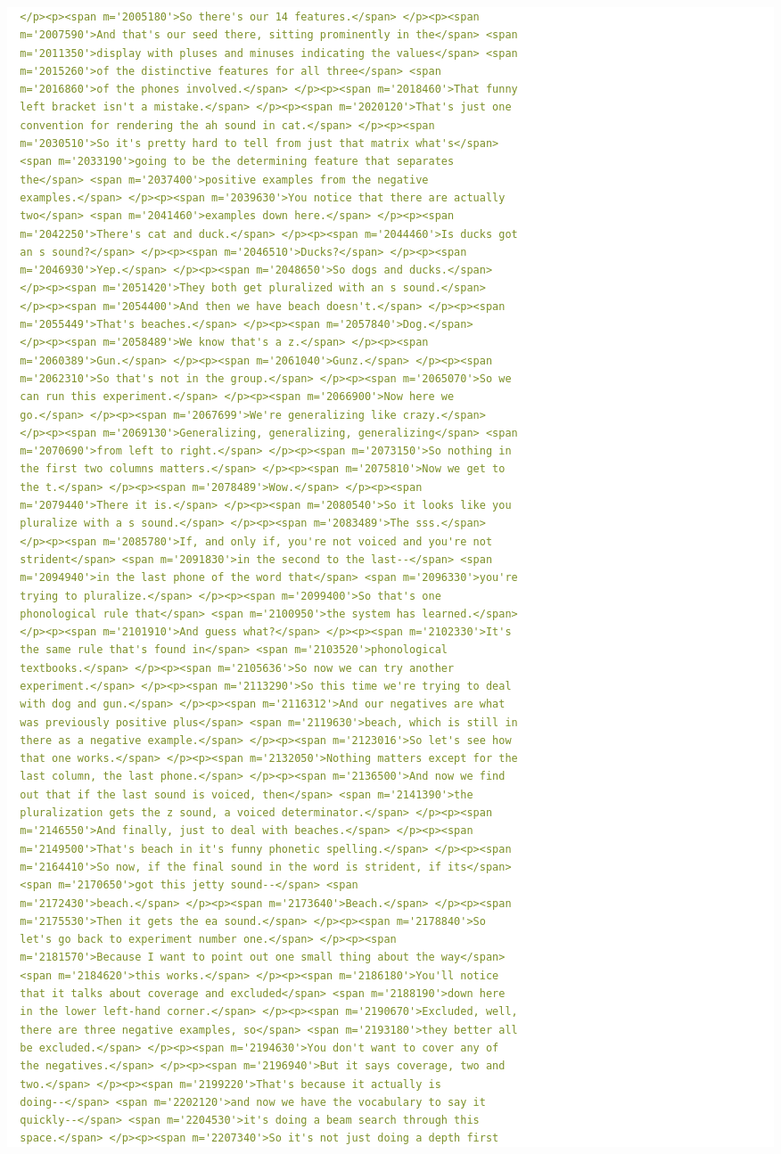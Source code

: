 ```yaml
  </p><p><span m='2005180'>So there's our 14 features.</span> </p><p><span
  m='2007590'>And that's our seed there, sitting prominently in the</span> <span
  m='2011350'>display with pluses and minuses indicating the values</span> <span
  m='2015260'>of the distinctive features for all three</span> <span
  m='2016860'>of the phones involved.</span> </p><p><span m='2018460'>That funny
  left bracket isn't a mistake.</span> </p><p><span m='2020120'>That's just one
  convention for rendering the ah sound in cat.</span> </p><p><span
  m='2030510'>So it's pretty hard to tell from just that matrix what's</span>
  <span m='2033190'>going to be the determining feature that separates
  the</span> <span m='2037400'>positive examples from the negative
  examples.</span> </p><p><span m='2039630'>You notice that there are actually
  two</span> <span m='2041460'>examples down here.</span> </p><p><span
  m='2042250'>There's cat and duck.</span> </p><p><span m='2044460'>Is ducks got
  an s sound?</span> </p><p><span m='2046510'>Ducks?</span> </p><p><span
  m='2046930'>Yep.</span> </p><p><span m='2048650'>So dogs and ducks.</span>
  </p><p><span m='2051420'>They both get pluralized with an s sound.</span>
  </p><p><span m='2054400'>And then we have beach doesn't.</span> </p><p><span
  m='2055449'>That's beaches.</span> </p><p><span m='2057840'>Dog.</span>
  </p><p><span m='2058489'>We know that's a z.</span> </p><p><span
  m='2060389'>Gun.</span> </p><p><span m='2061040'>Gunz.</span> </p><p><span
  m='2062310'>So that's not in the group.</span> </p><p><span m='2065070'>So we
  can run this experiment.</span> </p><p><span m='2066900'>Now here we
  go.</span> </p><p><span m='2067699'>We're generalizing like crazy.</span>
  </p><p><span m='2069130'>Generalizing, generalizing, generalizing</span> <span
  m='2070690'>from left to right.</span> </p><p><span m='2073150'>So nothing in
  the first two columns matters.</span> </p><p><span m='2075810'>Now we get to
  the t.</span> </p><p><span m='2078489'>Wow.</span> </p><p><span
  m='2079440'>There it is.</span> </p><p><span m='2080540'>So it looks like you
  pluralize with a s sound.</span> </p><p><span m='2083489'>The sss.</span>
  </p><p><span m='2085780'>If, and only if, you're not voiced and you're not
  strident</span> <span m='2091830'>in the second to the last--</span> <span
  m='2094940'>in the last phone of the word that</span> <span m='2096330'>you're
  trying to pluralize.</span> </p><p><span m='2099400'>So that's one
  phonological rule that</span> <span m='2100950'>the system has learned.</span>
  </p><p><span m='2101910'>And guess what?</span> </p><p><span m='2102330'>It's
  the same rule that's found in</span> <span m='2103520'>phonological
  textbooks.</span> </p><p><span m='2105636'>So now we can try another
  experiment.</span> </p><p><span m='2113290'>So this time we're trying to deal
  with dog and gun.</span> </p><p><span m='2116312'>And our negatives are what
  was previously positive plus</span> <span m='2119630'>beach, which is still in
  there as a negative example.</span> </p><p><span m='2123016'>So let's see how
  that one works.</span> </p><p><span m='2132050'>Nothing matters except for the
  last column, the last phone.</span> </p><p><span m='2136500'>And now we find
  out that if the last sound is voiced, then</span> <span m='2141390'>the
  pluralization gets the z sound, a voiced determinator.</span> </p><p><span
  m='2146550'>And finally, just to deal with beaches.</span> </p><p><span
  m='2149500'>That's beach in it's funny phonetic spelling.</span> </p><p><span
  m='2164410'>So now, if the final sound in the word is strident, if its</span>
  <span m='2170650'>got this jetty sound--</span> <span
  m='2172430'>beach.</span> </p><p><span m='2173640'>Beach.</span> </p><p><span
  m='2175530'>Then it gets the ea sound.</span> </p><p><span m='2178840'>So
  let's go back to experiment number one.</span> </p><p><span
  m='2181570'>Because I want to point out one small thing about the way</span>
  <span m='2184620'>this works.</span> </p><p><span m='2186180'>You'll notice
  that it talks about coverage and excluded</span> <span m='2188190'>down here
  in the lower left-hand corner.</span> </p><p><span m='2190670'>Excluded, well,
  there are three negative examples, so</span> <span m='2193180'>they better all
  be excluded.</span> </p><p><span m='2194630'>You don't want to cover any of
  the negatives.</span> </p><p><span m='2196940'>But it says coverage, two and
  two.</span> </p><p><span m='2199220'>That's because it actually is
  doing--</span> <span m='2202120'>and now we have the vocabulary to say it
  quickly--</span> <span m='2204530'>it's doing a beam search through this
  space.</span> </p><p><span m='2207340'>So it's not just doing a depth first
```